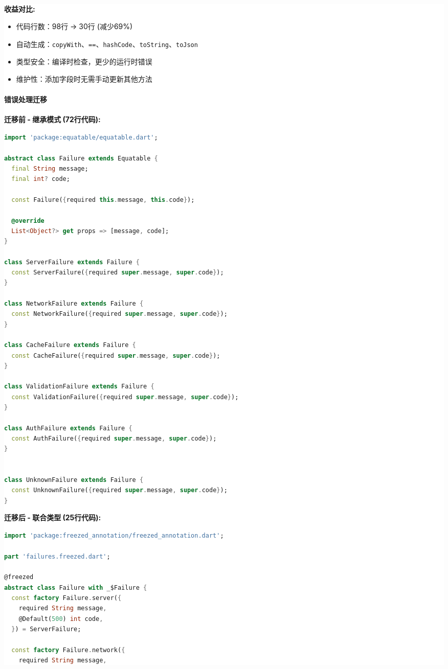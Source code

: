 **收益对比:**

- 代码行数：98行 → 30行 (减少69%)
- 自动生成：`copyWith`、`==`、`hashCode`、`toString`、`toJson`
- 类型安全：编译时检查，更少的运行时错误

- 维护性：添加字段时无需手动更新其他方法

#### 错误处理迁移

**迁移前 - 继承模式 (72行代码):**

```dart
import 'package:equatable/equatable.dart';

abstract class Failure extends Equatable {
  final String message;
  final int? code;
  
  const Failure({required this.message, this.code});
  
  @override
  List<Object?> get props => [message, code];
}

class ServerFailure extends Failure {
  const ServerFailure({required super.message, super.code});
}

class NetworkFailure extends Failure {
  const NetworkFailure({required super.message, super.code});
}

class CacheFailure extends Failure {
  const CacheFailure({required super.message, super.code});
}

class ValidationFailure extends Failure {
  const ValidationFailure({required super.message, super.code});
}

class AuthFailure extends Failure {
  const AuthFailure({required super.message, super.code});
}


class UnknownFailure extends Failure {
  const UnknownFailure({required super.message, super.code});
}
```

**迁移后 - 联合类型 (25行代码):**

```dart
import 'package:freezed_annotation/freezed_annotation.dart';

part 'failures.freezed.dart';

@freezed
abstract class Failure with _$Failure {
  const factory Failure.server({
    required String message,
    @Default(500) int code,
  }) = ServerFailure;

  const factory Failure.network({
    required String message,
```